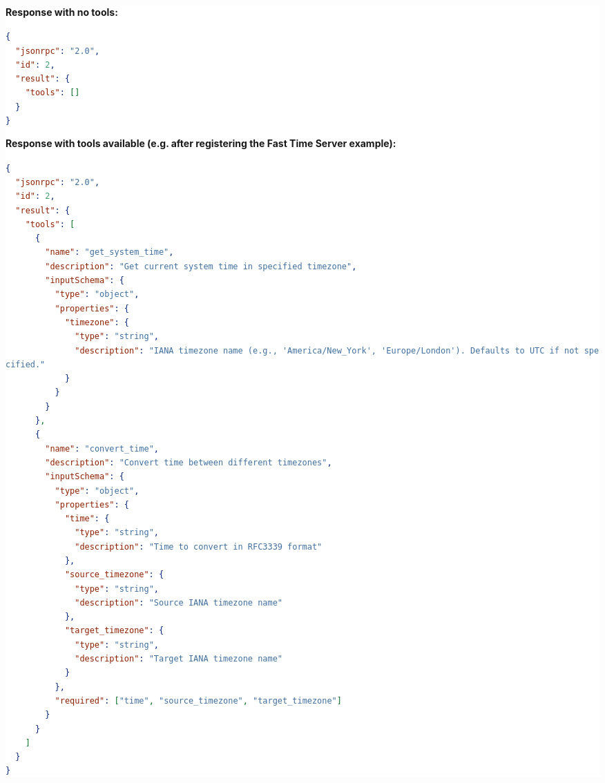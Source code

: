 **Response with no tools:**
```json
{
  "jsonrpc": "2.0",
  "id": 2,
  "result": {
    "tools": []
  }
}
```

**Response with tools available (e.g. after registering the Fast Time Server example):**
```json
{
  "jsonrpc": "2.0",
  "id": 2,
  "result": {
    "tools": [
      {
        "name": "get_system_time",
        "description": "Get current system time in specified timezone",
        "inputSchema": {
          "type": "object",
          "properties": {
            "timezone": {
              "type": "string",
              "description": "IANA timezone name (e.g., 'America/New_York', 'Europe/London'). Defaults to UTC if not specified."
            }
          }
        }
      },
      {
        "name": "convert_time",
        "description": "Convert time between different timezones",
        "inputSchema": {
          "type": "object",
          "properties": {
            "time": {
              "type": "string",
              "description": "Time to convert in RFC3339 format"
            },
            "source_timezone": {
              "type": "string",
              "description": "Source IANA timezone name"
            },
            "target_timezone": {
              "type": "string",
              "description": "Target IANA timezone name"
            }
          },
          "required": ["time", "source_timezone", "target_timezone"]
        }
      }
    ]
  }
}
```
